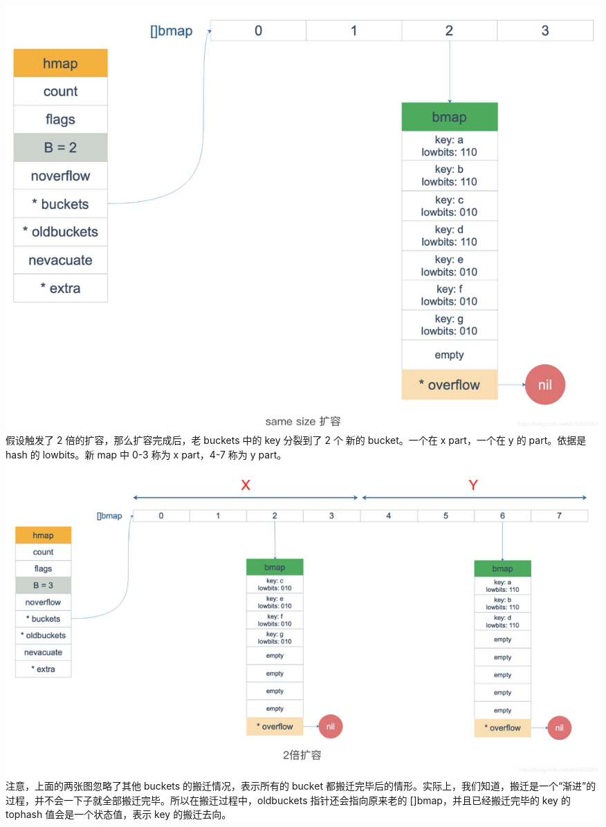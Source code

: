 ![扩容后](image/ex_last.png)  
假设触发了 2 倍的扩容，那么扩容完成后，老 buckets 中的 key 分裂到了 2 个 新的 bucket。一个在 x part，一个在 y 的 part。依据是 hash 的 lowbits。新 map 中 0-3 称为 x part，4-7 称为 y part。 
![2倍扩容后](image/ex_last_2.png)  
注意，上面的两张图忽略了其他 buckets 的搬迁情况，表示所有的 bucket 都搬迁完毕后的情形。实际上，我们知道，搬迁是一个“渐进”的过程，并不会一下子就全部搬迁完毕。所以在搬迁过程中，oldbuckets 指针还会指向原来老的 []bmap，并且已经搬迁完毕的 key 的 tophash 值会是一个状态值，表示 key 的搬迁去向。  
